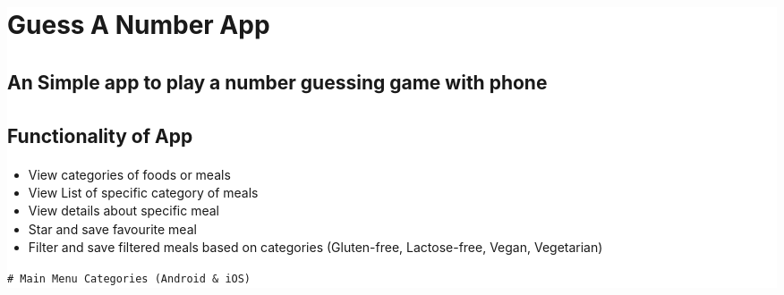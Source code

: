# Guess A Number App
## An Simple app to play a number guessing game with phone
## Functionality of App
- View categories of foods or meals
- View List of specific category of meals
- View details about specific meal
- Star and save favourite meal
- Filter and save filtered meals based on categories (Gluten-free, Lactose-free, Vegan, Vegetarian) 
```diff
# Main Menu Categories (Android & iOS)
```
<p align="center">